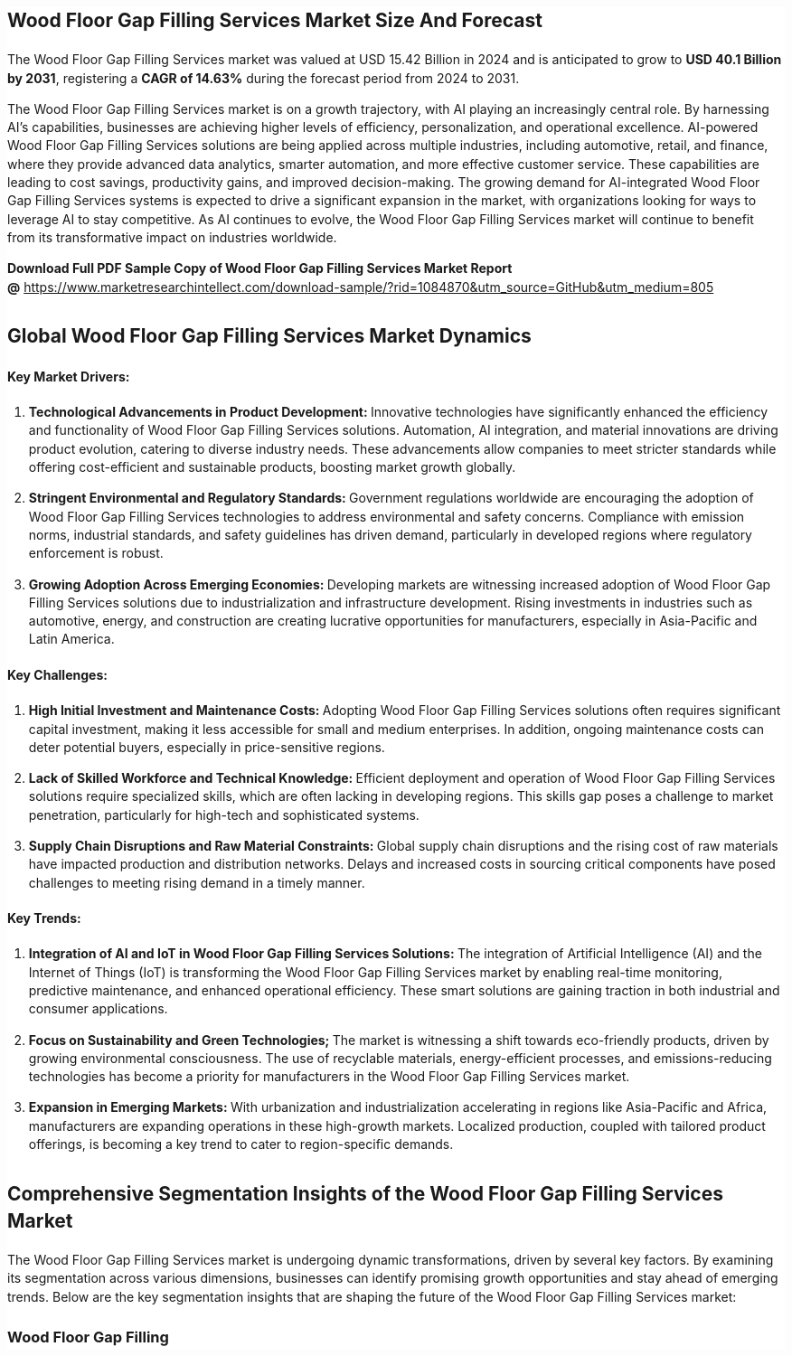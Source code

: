 <h2>Wood Floor Gap Filling Services Market Size And Forecast</h2><p>The Wood Floor Gap Filling Services market was valued at USD 15.42 Billion in 2024 and is anticipated to grow to <strong>USD 40.1 Billion by 2031</strong>, registering a <strong>CAGR of 14.63%</strong> during the forecast period from 2024 to 2031.</p><p>The Wood Floor Gap Filling Services market is on a growth trajectory, with AI playing an increasingly central role. By harnessing AI’s capabilities, businesses are achieving higher levels of efficiency, personalization, and operational excellence. AI-powered Wood Floor Gap Filling Services solutions are being applied across multiple industries, including automotive, retail, and finance, where they provide advanced data analytics, smarter automation, and more effective customer service. These capabilities are leading to cost savings, productivity gains, and improved decision-making. The growing demand for AI-integrated Wood Floor Gap Filling Services systems is expected to drive a significant expansion in the market, with organizations looking for ways to leverage AI to stay competitive. As AI continues to evolve, the Wood Floor Gap Filling Services market will continue to benefit from its transformative impact on industries worldwide.</p><p><strong>Download Full PDF Sample Copy of Wood Floor Gap Filling Services Market Report @</strong>&nbsp;<a href="https://www.marketresearchintellect.com/download-sample/?rid=1084870&amp;utm_source=GitHub&amp;utm_medium=805">https://www.marketresearchintellect.com/download-sample/?rid=1084870&amp;utm_source=GitHub&amp;utm_medium=805</a></p><h2>Global Wood Floor Gap Filling Services Market Dynamics</h2><h4><strong>Key Market Drivers:</strong></h4><ol><li><p><strong>Technological Advancements in Product Development:&nbsp;</strong>Innovative technologies have significantly enhanced the efficiency and functionality of Wood Floor Gap Filling Services solutions. Automation, AI integration, and material innovations are driving product evolution, catering to diverse industry needs. These advancements allow companies to meet stricter standards while offering cost-efficient and sustainable products, boosting market growth globally.</p></li><li><p><strong>Stringent Environmental and Regulatory Standards:&nbsp;</strong>Government regulations worldwide are encouraging the adoption of Wood Floor Gap Filling Services technologies to address environmental and safety concerns. Compliance with emission norms, industrial standards, and safety guidelines has driven demand, particularly in developed regions where regulatory enforcement is robust.</p></li><li><p><strong>Growing Adoption Across Emerging Economies:&nbsp;</strong>Developing markets are witnessing increased adoption of Wood Floor Gap Filling Services solutions due to industrialization and infrastructure development. Rising investments in industries such as automotive, energy, and construction are creating lucrative opportunities for manufacturers, especially in Asia-Pacific and Latin America.</p></li></ol><h4><strong>Key Challenges:</strong></h4><ol><li><p><strong>High Initial Investment and Maintenance Costs:&nbsp;</strong>Adopting Wood Floor Gap Filling Services solutions often requires significant capital investment, making it less accessible for small and medium enterprises. In addition, ongoing maintenance costs can deter potential buyers, especially in price-sensitive regions.</p></li><li><p><strong>Lack of Skilled Workforce and Technical Knowledge:&nbsp;</strong>Efficient deployment and operation of Wood Floor Gap Filling Services solutions require specialized skills, which are often lacking in developing regions. This skills gap poses a challenge to market penetration, particularly for high-tech and sophisticated systems.</p></li><li><p><strong>Supply Chain Disruptions and Raw Material Constraints:&nbsp;</strong>Global supply chain disruptions and the rising cost of raw materials have impacted production and distribution networks. Delays and increased costs in sourcing critical components have posed challenges to meeting rising demand in a timely manner.</p></li></ol><h4><strong>Key Trends:</strong></h4><ol><li><p><strong>Integration of AI and IoT in Wood Floor Gap Filling Services Solutions:&nbsp;</strong>The integration of Artificial Intelligence (AI) and the Internet of Things (IoT) is transforming the Wood Floor Gap Filling Services market by enabling real-time monitoring, predictive maintenance, and enhanced operational efficiency. These smart solutions are gaining traction in both industrial and consumer applications.</p></li><li><p><strong>Focus on Sustainability and Green Technologies;&nbsp;</strong>The market is witnessing a shift towards eco-friendly products, driven by growing environmental consciousness. The use of recyclable materials, energy-efficient processes, and emissions-reducing technologies has become a priority for manufacturers in the Wood Floor Gap Filling Services market.</p></li><li><p><strong>Expansion in Emerging Markets:&nbsp;</strong>With urbanization and industrialization accelerating in regions like Asia-Pacific and Africa, manufacturers are expanding operations in these high-growth markets. Localized production, coupled with tailored product offerings, is becoming a key trend to cater to region-specific demands.</p></li></ol><div class="article-main__content" data-test-id="publishing-text-block"><h2>Comprehensive Segmentation Insights of the Wood Floor Gap Filling Services Market</h2><p>The Wood Floor Gap Filling Services market is undergoing dynamic transformations, driven by several key factors. By examining its segmentation across various dimensions, businesses can identify promising growth opportunities and stay ahead of emerging trends. Below are the key segmentation insights that are shaping the future of the Wood Floor Gap Filling Services market:</p><h3><strong>Wood Floor Gap Filling